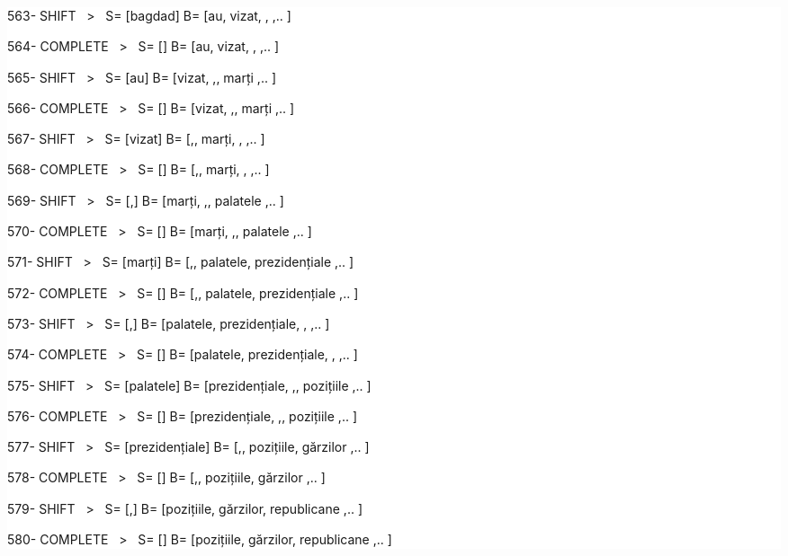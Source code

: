 
563- SHIFT&nbsp;&nbsp;&nbsp;>&nbsp;&nbsp;&nbsp;S= [bagdad]   B= [au, vizat, , ,.. ]



564- COMPLETE&nbsp;&nbsp;&nbsp;>&nbsp;&nbsp;&nbsp;S= []   B= [au, vizat, , ,.. ]



565- SHIFT&nbsp;&nbsp;&nbsp;>&nbsp;&nbsp;&nbsp;S= [au]   B= [vizat, ,, marți ,.. ]



566- COMPLETE&nbsp;&nbsp;&nbsp;>&nbsp;&nbsp;&nbsp;S= []   B= [vizat, ,, marți ,.. ]



567- SHIFT&nbsp;&nbsp;&nbsp;>&nbsp;&nbsp;&nbsp;S= [vizat]   B= [,, marți, , ,.. ]



568- COMPLETE&nbsp;&nbsp;&nbsp;>&nbsp;&nbsp;&nbsp;S= []   B= [,, marți, , ,.. ]



569- SHIFT&nbsp;&nbsp;&nbsp;>&nbsp;&nbsp;&nbsp;S= [,]   B= [marți, ,, palatele ,.. ]



570- COMPLETE&nbsp;&nbsp;&nbsp;>&nbsp;&nbsp;&nbsp;S= []   B= [marți, ,, palatele ,.. ]



571- SHIFT&nbsp;&nbsp;&nbsp;>&nbsp;&nbsp;&nbsp;S= [marți]   B= [,, palatele, prezidențiale ,.. ]



572- COMPLETE&nbsp;&nbsp;&nbsp;>&nbsp;&nbsp;&nbsp;S= []   B= [,, palatele, prezidențiale ,.. ]



573- SHIFT&nbsp;&nbsp;&nbsp;>&nbsp;&nbsp;&nbsp;S= [,]   B= [palatele, prezidențiale, , ,.. ]



574- COMPLETE&nbsp;&nbsp;&nbsp;>&nbsp;&nbsp;&nbsp;S= []   B= [palatele, prezidențiale, , ,.. ]



575- SHIFT&nbsp;&nbsp;&nbsp;>&nbsp;&nbsp;&nbsp;S= [palatele]   B= [prezidențiale, ,, pozițiile ,.. ]



576- COMPLETE&nbsp;&nbsp;&nbsp;>&nbsp;&nbsp;&nbsp;S= []   B= [prezidențiale, ,, pozițiile ,.. ]



577- SHIFT&nbsp;&nbsp;&nbsp;>&nbsp;&nbsp;&nbsp;S= [prezidențiale]   B= [,, pozițiile, gărzilor ,.. ]



578- COMPLETE&nbsp;&nbsp;&nbsp;>&nbsp;&nbsp;&nbsp;S= []   B= [,, pozițiile, gărzilor ,.. ]



579- SHIFT&nbsp;&nbsp;&nbsp;>&nbsp;&nbsp;&nbsp;S= [,]   B= [pozițiile, gărzilor, republicane ,.. ]



580- COMPLETE&nbsp;&nbsp;&nbsp;>&nbsp;&nbsp;&nbsp;S= []   B= [pozițiile, gărzilor, republicane ,.. ]

